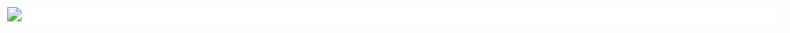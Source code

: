<img src="https://readme-typing-svg.demolab.com/?lines=𓁹 𓁹;Is+Exciting... &center=true&size=15" width="100%"></img>
